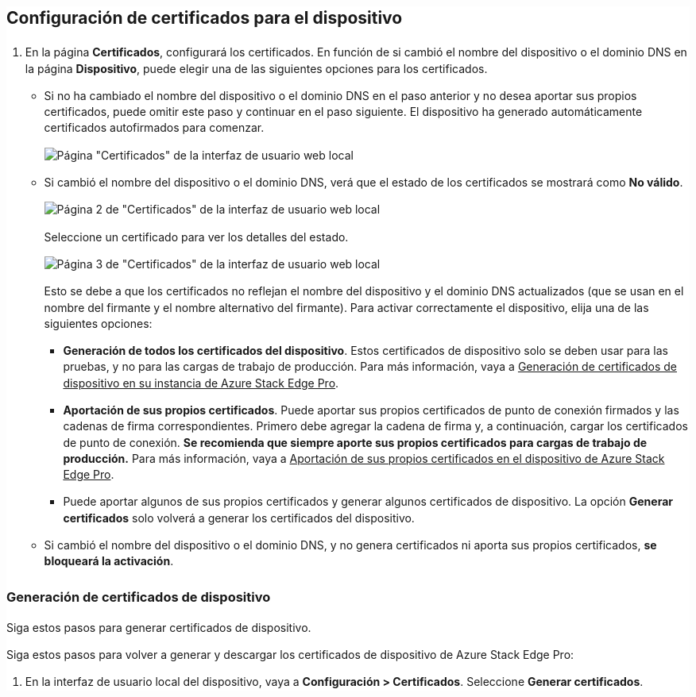 

## <a name="configure-certificates-for-device"></a>Configuración de certificados para el dispositivo

1. En la página **Certificados**, configurará los certificados. En función de si cambió el nombre del dispositivo o el dominio DNS en la página **Dispositivo**, puede elegir una de las siguientes opciones para los certificados.

    - Si no ha cambiado el nombre del dispositivo o el dominio DNS en el paso anterior y no desea aportar sus propios certificados, puede omitir este paso y continuar en el paso siguiente. El dispositivo ha generado automáticamente certificados autofirmados para comenzar. 

        ![Página "Certificados" de la interfaz de usuario web local](./media/azure-stack-edge-gpu-deploy-configure-certificates/generate-certificate-2.png)

    - Si cambió el nombre del dispositivo o el dominio DNS, verá que el estado de los certificados se mostrará como **No válido**. 

        ![Página 2 de "Certificados" de la interfaz de usuario web local](./media/azure-stack-edge-gpu-deploy-configure-certificates/generate-certificate-1.png)    

        Seleccione un certificado para ver los detalles del estado.

        ![Página 3 de "Certificados" de la interfaz de usuario web local](./media/azure-stack-edge-gpu-deploy-configure-certificates/generate-certificate-1a.png)  

        Esto se debe a que los certificados no reflejan el nombre del dispositivo y el dominio DNS actualizados (que se usan en el nombre del firmante y el nombre alternativo del firmante). Para activar correctamente el dispositivo, elija una de las siguientes opciones: 
    
        - **Generación de todos los certificados del dispositivo**. Estos certificados de dispositivo solo se deben usar para las pruebas, y no para las cargas de trabajo de producción. Para más información, vaya a [Generación de certificados de dispositivo en su instancia de Azure Stack Edge Pro](#generate-device-certificates).

        - **Aportación de sus propios certificados**. Puede aportar sus propios certificados de punto de conexión firmados y las cadenas de firma correspondientes. Primero debe agregar la cadena de firma y, a continuación, cargar los certificados de punto de conexión. **Se recomienda que siempre aporte sus propios certificados para cargas de trabajo de producción.** Para más información, vaya a [Aportación de sus propios certificados en el dispositivo de Azure Stack Edge Pro](#bring-your-own-certificates).
    
        - Puede aportar algunos de sus propios certificados y generar algunos certificados de dispositivo. La opción **Generar certificados** solo volverá a generar los certificados del dispositivo.

    - Si cambió el nombre del dispositivo o el dominio DNS, y no genera certificados ni aporta sus propios certificados, **se bloqueará la activación**.


### <a name="generate-device-certificates"></a>Generación de certificados de dispositivo

Siga estos pasos para generar certificados de dispositivo.

Siga estos pasos para volver a generar y descargar los certificados de dispositivo de Azure Stack Edge Pro:

1. En la interfaz de usuario local del dispositivo, vaya a **Configuración > Certificados**. Seleccione **Generar certificados**.
